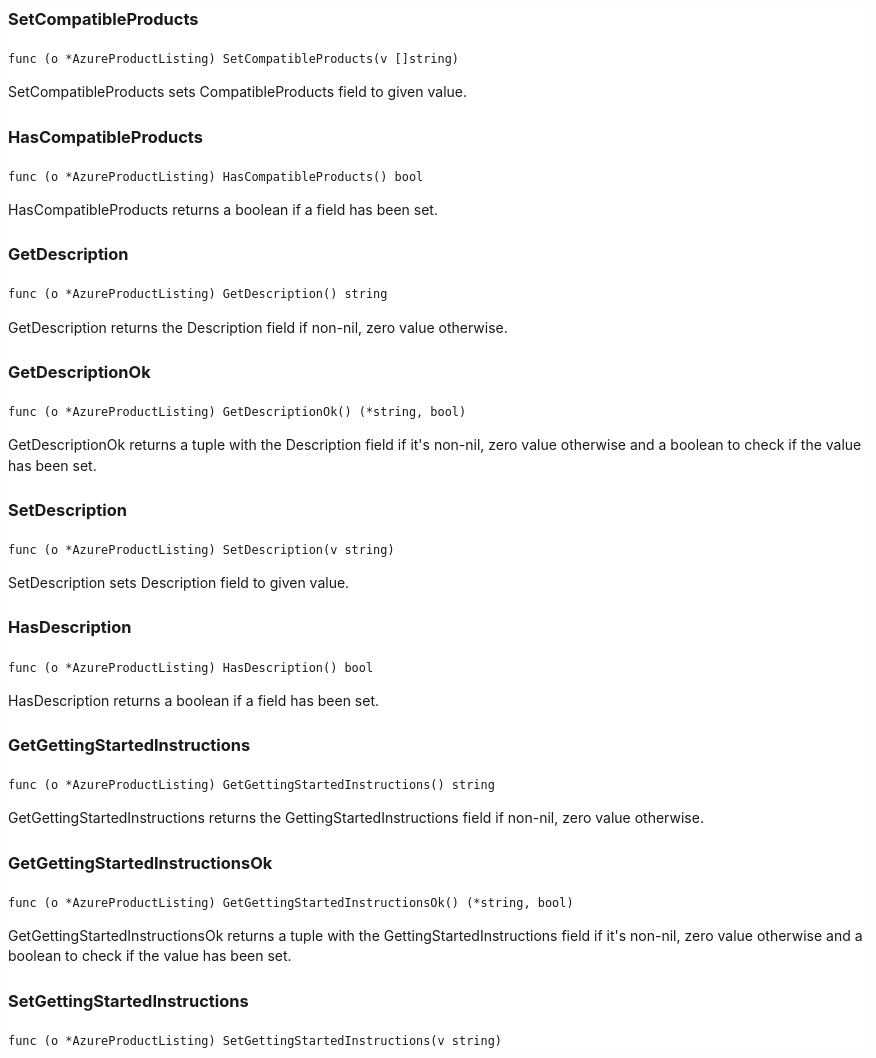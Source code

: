 ### SetCompatibleProducts

`func (o *AzureProductListing) SetCompatibleProducts(v []string)`

SetCompatibleProducts sets CompatibleProducts field to given value.

### HasCompatibleProducts

`func (o *AzureProductListing) HasCompatibleProducts() bool`

HasCompatibleProducts returns a boolean if a field has been set.

### GetDescription

`func (o *AzureProductListing) GetDescription() string`

GetDescription returns the Description field if non-nil, zero value otherwise.

### GetDescriptionOk

`func (o *AzureProductListing) GetDescriptionOk() (*string, bool)`

GetDescriptionOk returns a tuple with the Description field if it's non-nil, zero value otherwise
and a boolean to check if the value has been set.

### SetDescription

`func (o *AzureProductListing) SetDescription(v string)`

SetDescription sets Description field to given value.

### HasDescription

`func (o *AzureProductListing) HasDescription() bool`

HasDescription returns a boolean if a field has been set.

### GetGettingStartedInstructions

`func (o *AzureProductListing) GetGettingStartedInstructions() string`

GetGettingStartedInstructions returns the GettingStartedInstructions field if non-nil, zero value otherwise.

### GetGettingStartedInstructionsOk

`func (o *AzureProductListing) GetGettingStartedInstructionsOk() (*string, bool)`

GetGettingStartedInstructionsOk returns a tuple with the GettingStartedInstructions field if it's non-nil, zero value otherwise
and a boolean to check if the value has been set.

### SetGettingStartedInstructions

`func (o *AzureProductListing) SetGettingStartedInstructions(v string)`
